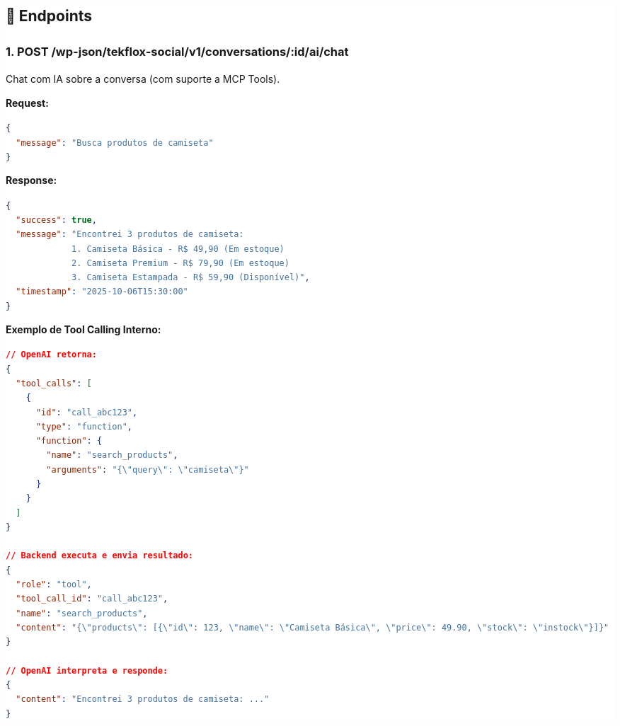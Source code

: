 
## 📡 Endpoints

### 1. **POST /wp-json/tekflox-social/v1/conversations/:id/ai/chat**

Chat com IA sobre a conversa (com suporte a MCP Tools).

**Request:**
```json
{
  "message": "Busca produtos de camiseta"
}
```

**Response:**
```json
{
  "success": true,
  "message": "Encontrei 3 produtos de camiseta: 
             1. Camiseta Básica - R$ 49,90 (Em estoque)
             2. Camiseta Premium - R$ 79,90 (Em estoque) 
             3. Camiseta Estampada - R$ 59,90 (Disponível)",
  "timestamp": "2025-10-06T15:30:00"
}
```

**Exemplo de Tool Calling Interno:**
```json
// OpenAI retorna:
{
  "tool_calls": [
    {
      "id": "call_abc123",
      "type": "function",
      "function": {
        "name": "search_products",
        "arguments": "{\"query\": \"camiseta\"}"
      }
    }
  ]
}

// Backend executa e envia resultado:
{
  "role": "tool",
  "tool_call_id": "call_abc123",
  "name": "search_products",
  "content": "{\"products\": [{\"id\": 123, \"name\": \"Camiseta Básica\", \"price\": 49.90, \"stock\": \"instock\"}]}"
}

// OpenAI interpreta e responde:
{
  "content": "Encontrei 3 produtos de camiseta: ..."
}
```
